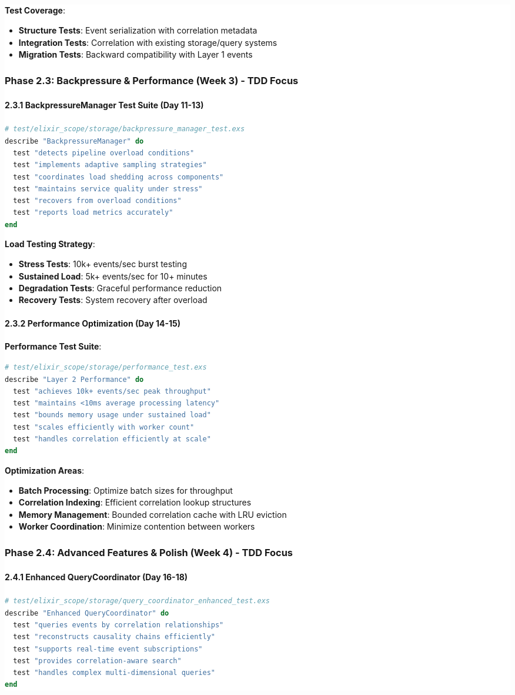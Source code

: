 **Test Coverage**:
- **Structure Tests**: Event serialization with correlation metadata
- **Integration Tests**: Correlation with existing storage/query systems
- **Migration Tests**: Backward compatibility with Layer 1 events

### Phase 2.3: Backpressure & Performance (Week 3) - TDD Focus

#### 2.3.1 BackpressureManager Test Suite (Day 11-13)
```elixir
# test/elixir_scope/storage/backpressure_manager_test.exs
describe "BackpressureManager" do
  test "detects pipeline overload conditions"
  test "implements adaptive sampling strategies"
  test "coordinates load shedding across components"
  test "maintains service quality under stress"
  test "recovers from overload conditions"
  test "reports load metrics accurately"
end
```

**Load Testing Strategy**:
- **Stress Tests**: 10k+ events/sec burst testing
- **Sustained Load**: 5k+ events/sec for 10+ minutes
- **Degradation Tests**: Graceful performance reduction
- **Recovery Tests**: System recovery after overload

#### 2.3.2 Performance Optimization (Day 14-15)
**Performance Test Suite**:
```elixir
# test/elixir_scope/storage/performance_test.exs
describe "Layer 2 Performance" do
  test "achieves 10k+ events/sec peak throughput"
  test "maintains <10ms average processing latency"
  test "bounds memory usage under sustained load"
  test "scales efficiently with worker count"
  test "handles correlation efficiently at scale"
end
```

**Optimization Areas**:
- **Batch Processing**: Optimize batch sizes for throughput
- **Correlation Indexing**: Efficient correlation lookup structures
- **Memory Management**: Bounded correlation cache with LRU eviction
- **Worker Coordination**: Minimize contention between workers

### Phase 2.4: Advanced Features & Polish (Week 4) - TDD Focus

#### 2.4.1 Enhanced QueryCoordinator (Day 16-18)
```elixir
# test/elixir_scope/storage/query_coordinator_enhanced_test.exs
describe "Enhanced QueryCoordinator" do
  test "queries events by correlation relationships"
  test "reconstructs causality chains efficiently"
  test "supports real-time event subscriptions"
  test "provides correlation-aware search"
  test "handles complex multi-dimensional queries"
end
```

